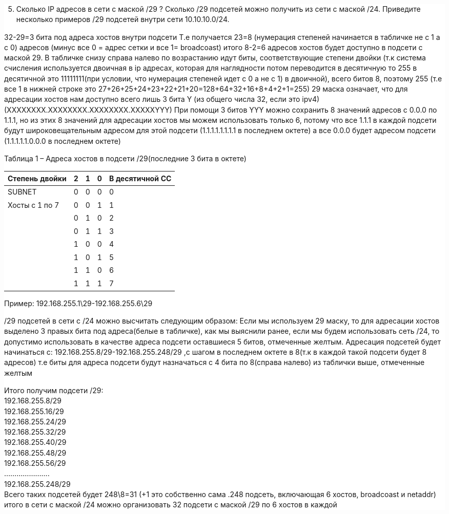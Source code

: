
5. Сколько IP адресов в сети с маской /29 ? Сколько /29 подсетей можно получить из сети с маской /24. Приведите несколько примеров /29 подсетей внутри сети 10.10.10.0/24.  

32-29=3 бита под адреса хостов внутри подсети
Т.е получается 23=8 (нумерация степеней начинается  в табличке не с 1 а с 0) адресов (минус все 0 = адрес сетки и все 1= broadcoast) итого 8-2=6 адресов хостов будет доступно в подсети с маской 29.
В табличке снизу справа налево по возрастанию идут биты, соответствующие степени двойки (т.к система счисления используется двоичная в ip адресах, которая для наглядности потом переводится в десятичную то 255 в десятичной это 11111111(при условии, что нумерация степеней идет с 0 а не с 1) в двоичной), всего битов 8, поэтому 255 (т.е все 1 в нижней строке это 27+26+25+24+23+22+21+20=128+64+32+16+8+4+2+1=255)
29 маска означает, что для адресации хостов нам доступно всего лишь 3   бита Y (из общего числа 32, если это ipv4) (XXXXXXXX.XXXXXXXX.XXXXXXXX.XXXXXYYY)
При помощи 3 битов YYY можно сохранить 8 значений адресов  с 0.0.0 по 1.1.1, но из этих 8 значений для адресации хостов мы можем использовать только 6, потому что все 1.1.1 в каждой подсети будут широковещательным адресом для этой подсети (1.1.1.1.1.1.1.1 в последнем октете) а все 0.0.0 будет адресом подсети (1.1.1.1.1.0.0.0 в последнем октете)

Таблица 1 – Адреса хостов в подсети /29(последние 3 бита в октете)

| Степень двойки | 2 | 1 | 0 | В десятичной СС |  
|----------------|---|---|---|-----------------|  
| SUBNET         | 0 | 0 | 0 |       0         |  
| Хосты с 1 по 7 | 0 | 0 | 1 |       1         |  
|                | 0 | 1 | 0 |       2         |  
|                | 0 | 1 | 1 |       3         |  
|                | 1 | 0 | 0 |       4         |  
|                | 1 | 0 | 1 |       5         |  
|                | 1 | 1 | 0 |       6         |  
|                | 1 | 1 | 1 |       7         |  

Пример:
192.168.255.1\29-192.168.255.6\29

/29 подсетей в сети с /24 можно высчитать  следующим образом:
Если мы используем 29 маску, то для адресации хостов выделено 3 правых бита под адреса(белые в табличке), как мы выяснили ранее, если мы будем использовать сеть /24, то допустимо использовать в качестве адреса подсети  оставшиеся 5 битов, отмеченные желтым. Адресация подсетей будет начинаться с:
192.168.255.8/29-192.168.255.248/29
 ,с шагом в последнем октете в 8(т.к в каждой такой подсети будет 8 адресов)
 т.е биты для адреса подсети будут назначаться с 4 бита по 8(справа налево) из таблички выше, отмеченные желтым

Итого получим подсети /29:  
192.168.255.8/29  
192.168.255.16/29  
192.168.255.24/29  
192.168.255.32/29  
192.168.255.40/29  
192.168.255.48/29  
192.168.255.56/29  
………………….  
192.168.255.248/29  
Всего таких подсетей будет 248\8=31 (+1 это собственно сама .248 подсеть, включающая 6 хостов, broadcoast и netaddr) 
итого в сети с маской /24 можно организовать 32 подсети с маской /29 по 6 хостов в каждой
